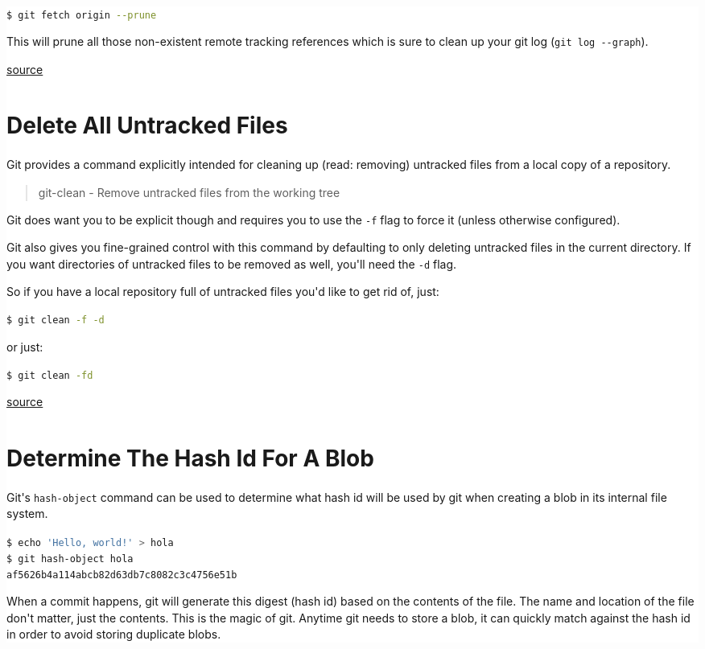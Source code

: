 ```bash
$ git fetch origin --prune
```

This will prune all those non-existent remote tracking references which is
sure to clean up your git log (`git log --graph`).

[source](http://stackoverflow.com/a/3184742/535590)

# Delete All Untracked Files

Git provides a command explicitly intended for cleaning up (read: removing)
untracked files from a local copy of a repository.

> git-clean - Remove untracked files from the working tree

Git does want you to be explicit though and requires you to use the `-f`
flag to force it (unless otherwise configured).

Git also gives you fine-grained control with this command by defaulting to
only deleting untracked files in the current directory. If you want
directories of untracked files to be removed as well, you'll need the `-d`
flag.

So if you have a local repository full of untracked files you'd like to get
rid of, just:

```bash
$ git clean -f -d
```

or just:

```bash
$ git clean -fd
```

[source](http://stackoverflow.com/questions/61212/remove-local-untracked-files-from-my-current-git-branch)

# Determine The Hash Id For A Blob

Git's `hash-object` command can be used to determine what hash id will be
used by git when creating a blob in its internal file system.

```bash
$ echo 'Hello, world!' > hola
$ git hash-object hola
af5626b4a114abcb82d63db7c8082c3c4756e51b
```

When a commit happens, git will generate this digest (hash id) based on the
contents of the file. The name and location of the file don't matter, just
the contents. This is the magic of git. Anytime git needs to store a blob,
it can quickly match against the hash id in order to avoid storing duplicate
blobs.
